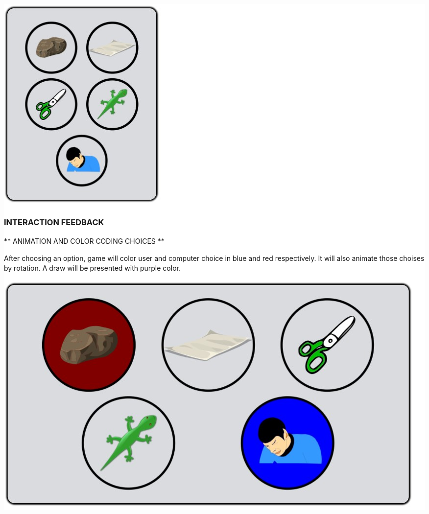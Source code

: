   ![Game area screenshot](./assets/readme-img/play-mobile.jpg)

  ### INTERACTION FEEDBACK

  ** ANIMATION AND COLOR CODING CHOICES **

  After choosing an option, game will color user and computer choice in blue and red respectively. It will also animate those choises by rotation. A draw will be presented with purple color.

  ![Gameplay screenshot](./assets/readme-img/play-widescreen.jpg)
